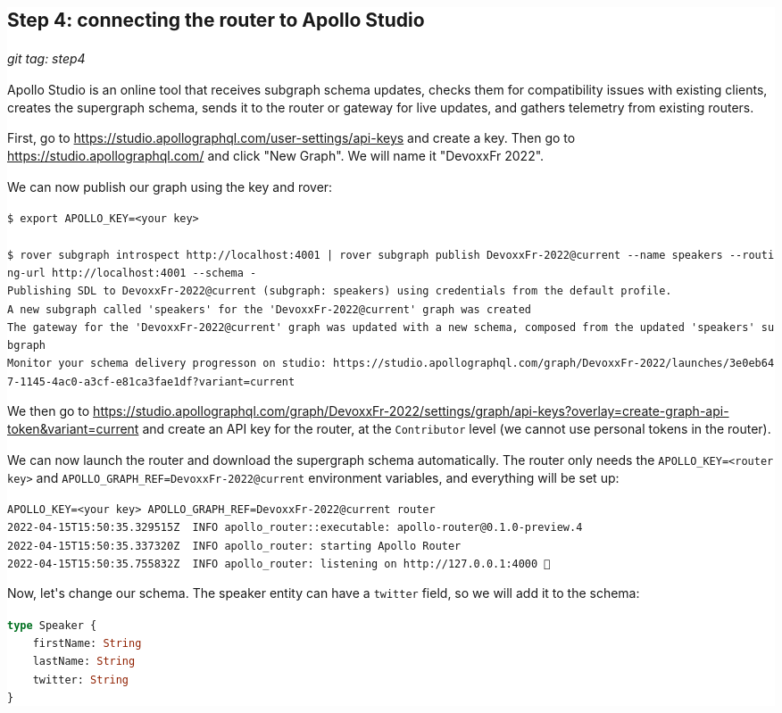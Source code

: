 ## Step 4: connecting the router to Apollo Studio

*git tag: step4*

Apollo Studio is an online tool that receives subgraph schema updates, checks them
for compatibility issues with existing clients, creates the supergraph schema,
sends it to the router or gateway for live updates, and gathers telemetry from existing
routers.

First, go to https://studio.apollographql.com/user-settings/api-keys and create a key.
Then go to https://studio.apollographql.com/ and click "New Graph". We will name it "DevoxxFr 2022".

We can now publish our graph using the key and rover:

```
$ export APOLLO_KEY=<your key>

$ rover subgraph introspect http://localhost:4001 | rover subgraph publish DevoxxFr-2022@current --name speakers --routing-url http://localhost:4001 --schema -
Publishing SDL to DevoxxFr-2022@current (subgraph: speakers) using credentials from the default profile.
A new subgraph called 'speakers' for the 'DevoxxFr-2022@current' graph was created
The gateway for the 'DevoxxFr-2022@current' graph was updated with a new schema, composed from the updated 'speakers' subgraph
Monitor your schema delivery progresson on studio: https://studio.apollographql.com/graph/DevoxxFr-2022/launches/3e0eb647-1145-4ac0-a3cf-e81ca3fae1df?variant=current
```

We then go to https://studio.apollographql.com/graph/DevoxxFr-2022/settings/graph/api-keys?overlay=create-graph-api-token&variant=current
and create an API key for the router, at the `Contributor` level (we cannot use personal tokens in the router).

We can now launch the router and download the supergraph schema automatically. The router only needs
the `APOLLO_KEY=<router key>` and `APOLLO_GRAPH_REF=DevoxxFr-2022@current` environment variables, and
everything will be set up:

```
APOLLO_KEY=<your key> APOLLO_GRAPH_REF=DevoxxFr-2022@current router
2022-04-15T15:50:35.329515Z  INFO apollo_router::executable: apollo-router@0.1.0-preview.4
2022-04-15T15:50:35.337320Z  INFO apollo_router: starting Apollo Router
2022-04-15T15:50:35.755832Z  INFO apollo_router: listening on http://127.0.0.1:4000 🚀
```

Now, let's change our schema. The speaker entity can have a `twitter` field, so we will add
it to the schema:

```graphql
type Speaker {
    firstName: String
    lastName: String
    twitter: String
}
```
